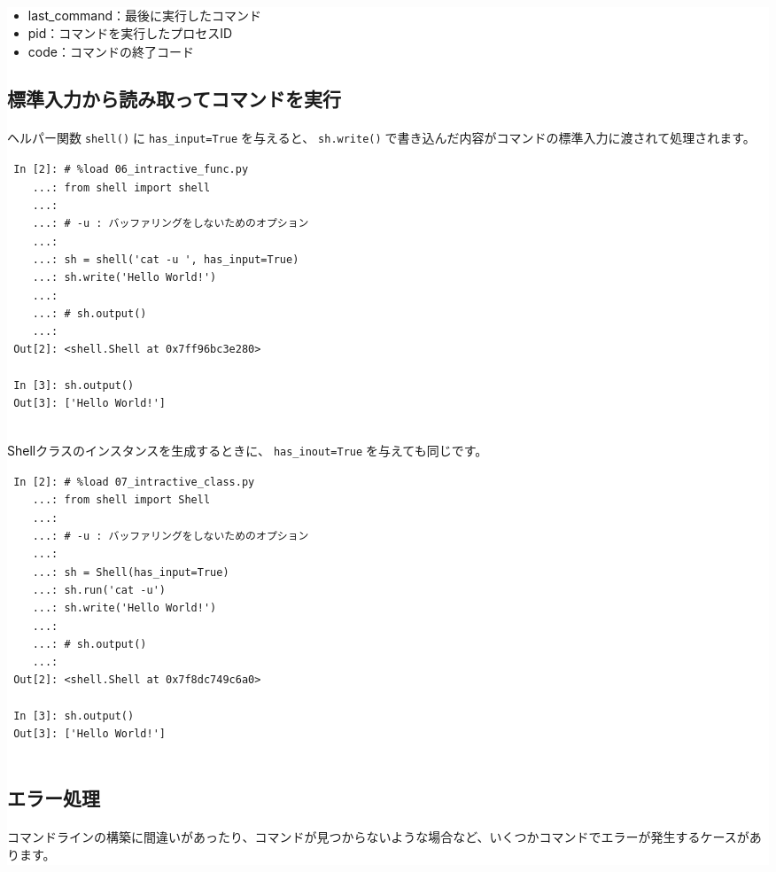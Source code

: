 - last_command：最後に実行したコマンド
- pid：コマンドを実行したプロセスID
- code：コマンドの終了コード


## 標準入力から読み取ってコマンドを実行

ヘルパー関数  `shell()` に  `has_input=True` を与えると、 `sh.write()` で書き込んだ内容がコマンドの標準入力に渡されて処理されます。


```
 In [2]: # %load 06_intractive_func.py
    ...: from shell import shell
    ...:
    ...: # -u : バッファリングをしないためのオプション
    ...:
    ...: sh = shell('cat -u ', has_input=True)
    ...: sh.write('Hello World!')
    ...:
    ...: # sh.output()
    ...:
 Out[2]: <shell.Shell at 0x7ff96bc3e280>
 
 In [3]: sh.output()
 Out[3]: ['Hello World!']
 
```


Shellクラスのインスタンスを生成するときに、 `has_inout=True` を与えても同じです。


```
 In [2]: # %load 07_intractive_class.py
    ...: from shell import Shell
    ...:
    ...: # -u : バッファリングをしないためのオプション
    ...:
    ...: sh = Shell(has_input=True)
    ...: sh.run('cat -u')
    ...: sh.write('Hello World!')
    ...:
    ...: # sh.output()
    ...:
 Out[2]: <shell.Shell at 0x7f8dc749c6a0>
 
 In [3]: sh.output()
 Out[3]: ['Hello World!']
 
```


## エラー処理
コマンドラインの構築に間違いがあったり、コマンドが見つからないような場合など、いくつかコマンドでエラーが発生するケースがあります。
